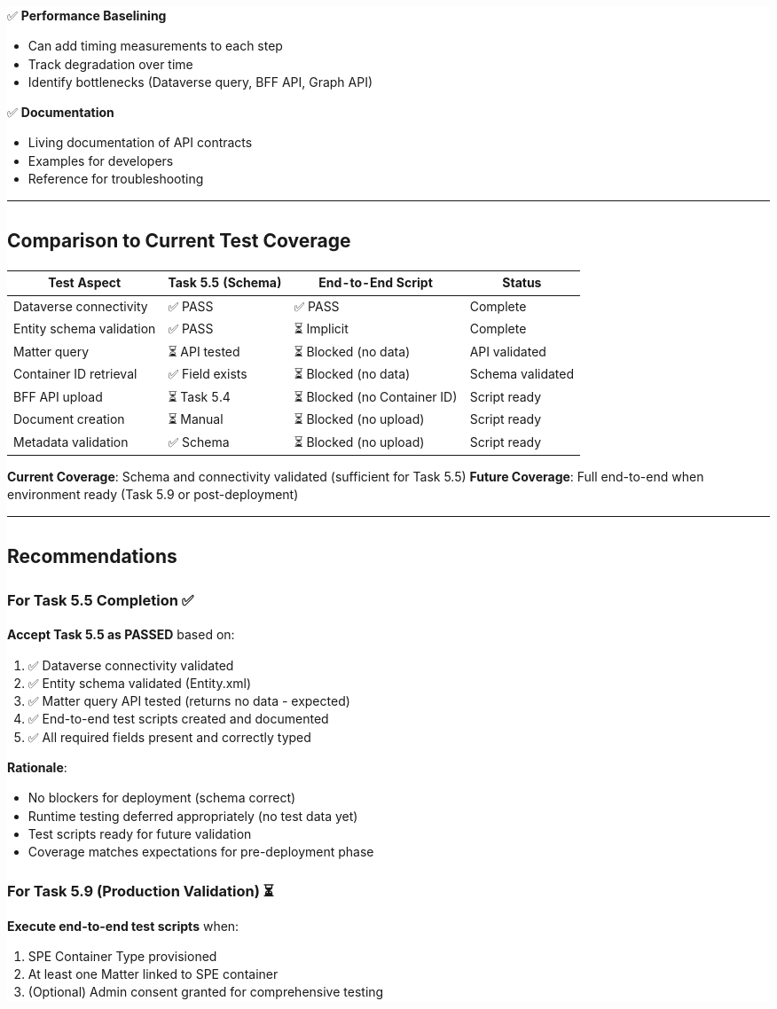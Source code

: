 ✅ **Performance Baselining**
- Can add timing measurements to each step
- Track degradation over time
- Identify bottlenecks (Dataverse query, BFF API, Graph API)

✅ **Documentation**
- Living documentation of API contracts
- Examples for developers
- Reference for troubleshooting

---

## Comparison to Current Test Coverage

| Test Aspect | Task 5.5 (Schema) | End-to-End Script | Status |
|-------------|-------------------|-------------------|--------|
| Dataverse connectivity | ✅ PASS | ✅ PASS | Complete |
| Entity schema validation | ✅ PASS | ⏳ Implicit | Complete |
| Matter query | ⏳ API tested | ⏳ Blocked (no data) | API validated |
| Container ID retrieval | ✅ Field exists | ⏳ Blocked (no data) | Schema validated |
| BFF API upload | ⏳ Task 5.4 | ⏳ Blocked (no Container ID) | Script ready |
| Document creation | ⏳ Manual | ⏳ Blocked (no upload) | Script ready |
| Metadata validation | ✅ Schema | ⏳ Blocked (no upload) | Script ready |

**Current Coverage**: Schema and connectivity validated (sufficient for Task 5.5)
**Future Coverage**: Full end-to-end when environment ready (Task 5.9 or post-deployment)

---

## Recommendations

### For Task 5.5 Completion ✅
**Accept Task 5.5 as PASSED** based on:
1. ✅ Dataverse connectivity validated
2. ✅ Entity schema validated (Entity.xml)
3. ✅ Matter query API tested (returns no data - expected)
4. ✅ End-to-end test scripts created and documented
5. ✅ All required fields present and correctly typed

**Rationale**:
- No blockers for deployment (schema correct)
- Runtime testing deferred appropriately (no test data yet)
- Test scripts ready for future validation
- Coverage matches expectations for pre-deployment phase

### For Task 5.9 (Production Validation) ⏳
**Execute end-to-end test scripts** when:
1. SPE Container Type provisioned
2. At least one Matter linked to SPE container
3. (Optional) Admin consent granted for comprehensive testing
